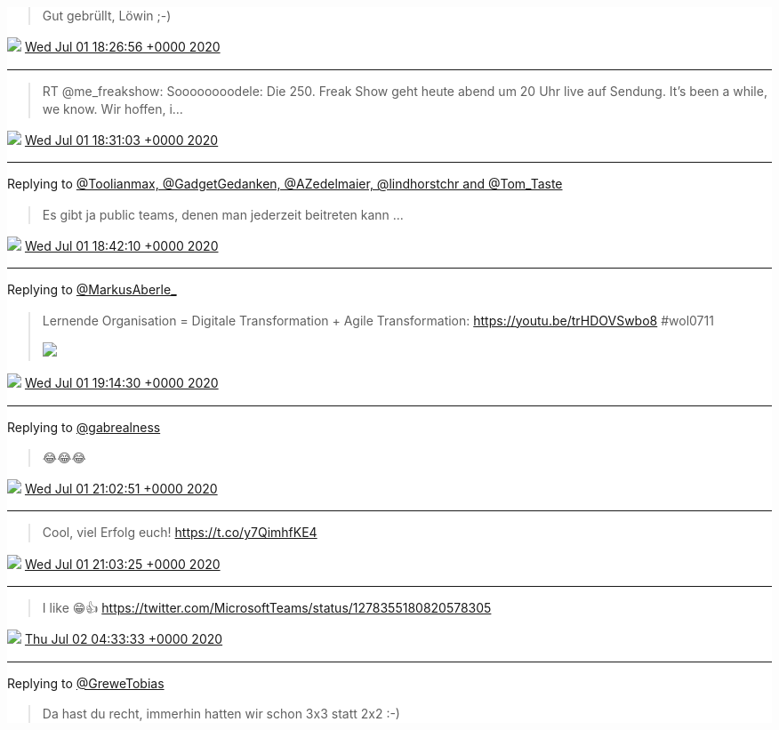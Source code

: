 > Gut gebrüllt, Löwin ;-)

<img src="media/tweet.ico" width="12" /> [Wed Jul 01 18:26:56 +0000 2020](https://twitter.com/SimonDueckert/status/1278394674265366532)

----

> RT @me_freakshow: Soooooooodele: Die 250. Freak Show geht heute abend um 20 Uhr live auf Sendung. It’s been a while, we know. Wir hoffen, i…

<img src="media/tweet.ico" width="12" /> [Wed Jul 01 18:31:03 +0000 2020](https://twitter.com/SimonDueckert/status/1278395710820548609)

----

Replying to [@Toolianmax, @GadgetGedanken, @AZedelmaier, @lindhorstchr and @Tom_Taste](https://twitter.com/Toolianmax/status/1278396479380602880)

> Es gibt ja public teams, denen man jederzeit beitreten kann ...

<img src="media/tweet.ico" width="12" /> [Wed Jul 01 18:42:10 +0000 2020](https://twitter.com/SimonDueckert/status/1278398506290552833)

----

Replying to [@MarkusAberle_](https://twitter.com/MarkusAberle_/status/1278393502347464705)

> Lernende Organisation = Digitale Transformation + Agile Transformation: https://youtu.be/trHDOVSwbo8 #wol0711 
> 
> ![](media/1278406646365130752-Eb3QESWWAAMCVq7.jpg)

<img src="media/tweet.ico" width="12" /> [Wed Jul 01 19:14:30 +0000 2020](https://twitter.com/SimonDueckert/status/1278406646365130752)

----

Replying to [@gabrealness](https://twitter.com/gabrealness/status/1278432701234765826)

> 😂😂😂

<img src="media/tweet.ico" width="12" /> [Wed Jul 01 21:02:51 +0000 2020](https://twitter.com/SimonDueckert/status/1278433913061376001)

----

> Cool, viel Erfolg euch! https://t.co/y7QimhfKE4

<img src="media/tweet.ico" width="12" /> [Wed Jul 01 21:03:25 +0000 2020](https://twitter.com/SimonDueckert/status/1278434053637758977)

----

> I like 😁👍 https://twitter.com/MicrosoftTeams/status/1278355180820578305

<img src="media/tweet.ico" width="12" /> [Thu Jul 02 04:33:33 +0000 2020](https://twitter.com/SimonDueckert/status/1278547336164249603)

----

Replying to [@GreweTobias](https://twitter.com/GreweTobias/status/1278550678449815553)

> Da hast du recht, immerhin hatten wir schon 3x3 statt 2x2 :-)
